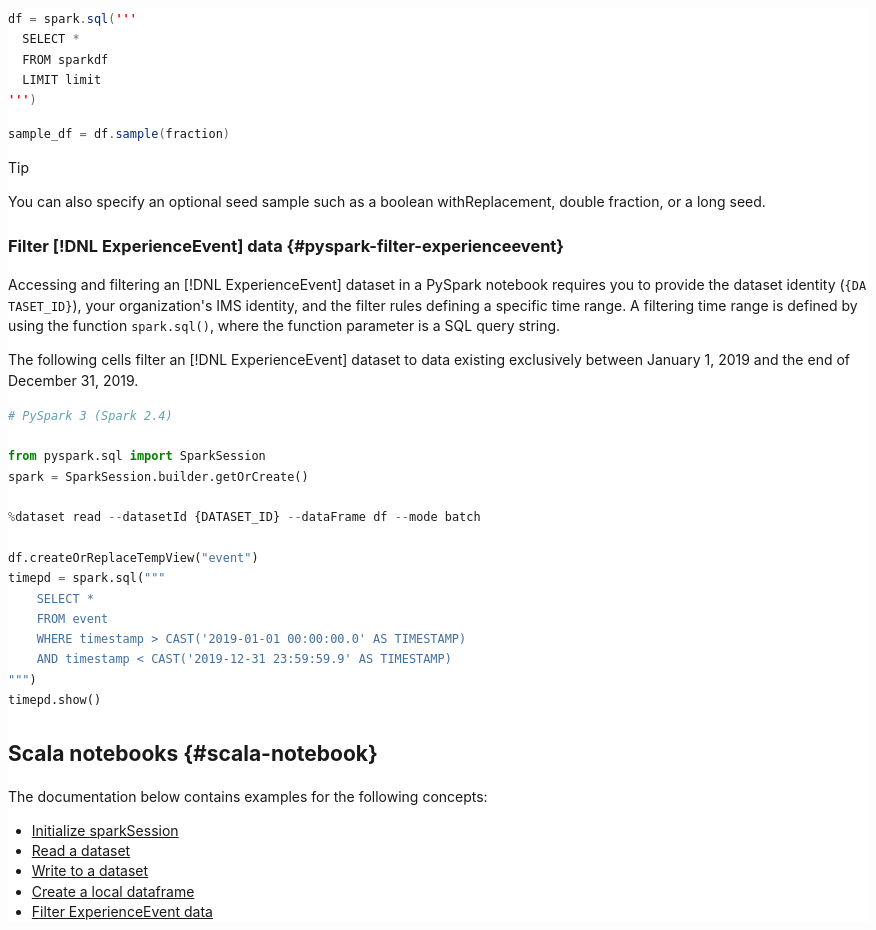 ```scala
df = spark.sql('''
  SELECT *
  FROM sparkdf
  LIMIT limit
''')
```

```scala
sample_df = df.sample(fraction)
```

>[!TIP]
>
>You can also specify an optional seed sample such as a boolean withReplacement, double fraction, or a long seed.

### Filter [!DNL ExperienceEvent] data {#pyspark-filter-experienceevent}

Accessing and filtering an [!DNL ExperienceEvent] dataset in a PySpark notebook requires you to provide the dataset identity (`{DATASET_ID}`), your organization's IMS identity, and the filter rules defining a specific time range. A filtering time range is defined by using the function `spark.sql()`, where the function parameter is a SQL query string.

The following cells filter an [!DNL ExperienceEvent] dataset to data existing exclusively between January 1, 2019 and the end of December 31, 2019.

```python
# PySpark 3 (Spark 2.4)

from pyspark.sql import SparkSession
spark = SparkSession.builder.getOrCreate()

%dataset read --datasetId {DATASET_ID} --dataFrame df --mode batch

df.createOrReplaceTempView("event")
timepd = spark.sql("""
    SELECT *
    FROM event
    WHERE timestamp > CAST('2019-01-01 00:00:00.0' AS TIMESTAMP)
    AND timestamp < CAST('2019-12-31 23:59:59.9' AS TIMESTAMP)
""")
timepd.show()
```

## Scala notebooks {#scala-notebook}

The documentation below contains examples for the following concepts:

- [Initialize sparkSession](#scala-initialize)
- [Read a dataset](#read-scala-dataset)
- [Write to a dataset](#scala-write-dataset)
- [Create a local dataframe](#scala-create-dataframe)
- [Filter ExperienceEvent data](#scala-experienceevent)
